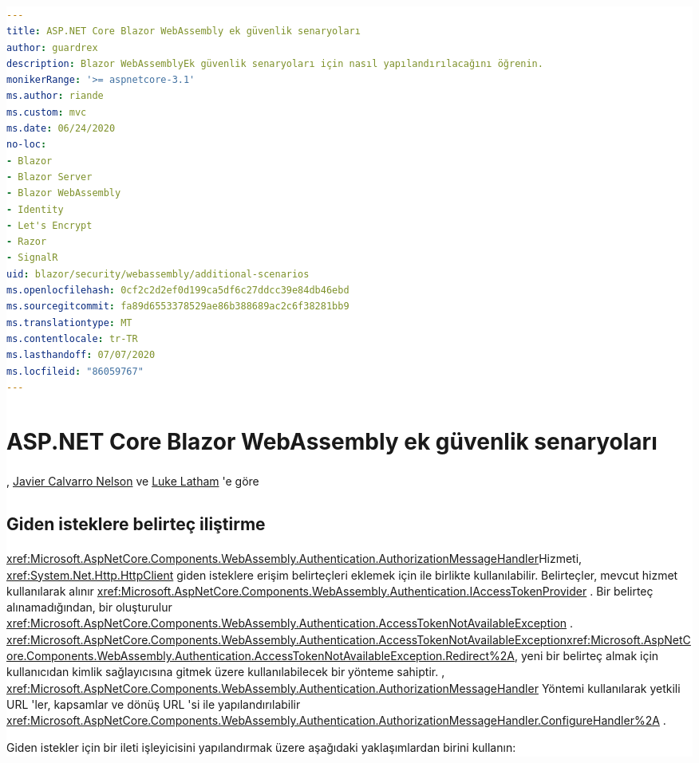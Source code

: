 ```yaml
---
title: ASP.NET Core Blazor WebAssembly ek güvenlik senaryoları
author: guardrex
description: Blazor WebAssemblyEk güvenlik senaryoları için nasıl yapılandırılacağını öğrenin.
monikerRange: '>= aspnetcore-3.1'
ms.author: riande
ms.custom: mvc
ms.date: 06/24/2020
no-loc:
- Blazor
- Blazor Server
- Blazor WebAssembly
- Identity
- Let's Encrypt
- Razor
- SignalR
uid: blazor/security/webassembly/additional-scenarios
ms.openlocfilehash: 0cf2c2d2ef0d199ca5df6c27ddcc39e84db46ebd
ms.sourcegitcommit: fa89d6553378529ae86b388689ac2c6f38281bb9
ms.translationtype: MT
ms.contentlocale: tr-TR
ms.lasthandoff: 07/07/2020
ms.locfileid: "86059767"
---
```

# <a name="aspnet-core-blazor-webassembly-additional-security-scenarios"></a>ASP.NET Core Blazor WebAssembly ek güvenlik senaryoları

, [Javier Calvarro Nelson](https://github.com/javiercn) ve [Luke Latham](https://github.com/guardrex) 'e göre

## <a name="attach-tokens-to-outgoing-requests"></a>Giden isteklere belirteç iliştirme

<xref:Microsoft.AspNetCore.Components.WebAssembly.Authentication.AuthorizationMessageHandler>Hizmeti, <xref:System.Net.Http.HttpClient> giden isteklere erişim belirteçleri eklemek için ile birlikte kullanılabilir. Belirteçler, mevcut hizmet kullanılarak alınır <xref:Microsoft.AspNetCore.Components.WebAssembly.Authentication.IAccessTokenProvider> . Bir belirteç alınamadığından, bir oluşturulur <xref:Microsoft.AspNetCore.Components.WebAssembly.Authentication.AccessTokenNotAvailableException> . <xref:Microsoft.AspNetCore.Components.WebAssembly.Authentication.AccessTokenNotAvailableException><xref:Microsoft.AspNetCore.Components.WebAssembly.Authentication.AccessTokenNotAvailableException.Redirect%2A>, yeni bir belirteç almak için kullanıcıdan kimlik sağlayıcısına gitmek üzere kullanılabilecek bir yönteme sahiptir. , <xref:Microsoft.AspNetCore.Components.WebAssembly.Authentication.AuthorizationMessageHandler> Yöntemi kullanılarak yetkili URL 'ler, kapsamlar ve dönüş URL 'si ile yapılandırılabilir <xref:Microsoft.AspNetCore.Components.WebAssembly.Authentication.AuthorizationMessageHandler.ConfigureHandler%2A> .

Giden istekler için bir ileti işleyicisini yapılandırmak üzere aşağıdaki yaklaşımlardan birini kullanın:
